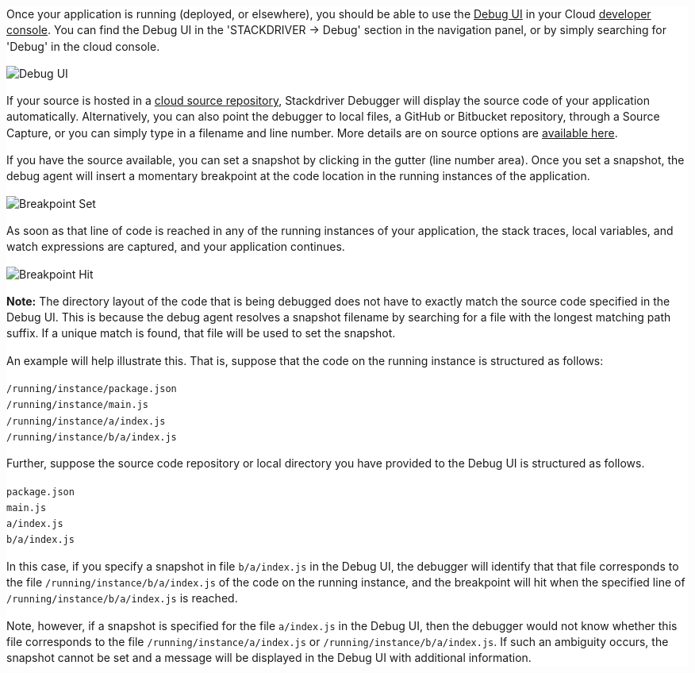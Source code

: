 Once your application is running (deployed, or elsewhere), you should be able to use the [Debug UI][debug-tab] in your Cloud [developer console][dev-console]. You can find the Debug UI in the 'STACKDRIVER -> Debug' section in the navigation panel, or by simply searching for 'Debug' in the cloud console.

<img src="https://raw.githubusercontent.com/googleapis/cloud-debug-nodejs/master/doc/images/debug-ui.png" alt="Debug UI" />

If your source is hosted in a [cloud source repository](https://cloud.google.com/tools/cloud-repositories/docs/), Stackdriver Debugger will display the source code of your application automatically. Alternatively, you can also point the debugger to local files, a GitHub or Bitbucket repository, through a Source Capture, or you can simply type in a filename and line number. More details are on source options are [available here](https://cloud.google.com/debugger/docs/source-options).

If you have the source available, you can set a snapshot by clicking in the gutter (line number area). Once you set a snapshot, the debug agent will insert a momentary breakpoint at the code location in the running instances of the application.

<img src="https://raw.githubusercontent.com/googleapis/cloud-debug-nodejs/master/doc/images/breakpoint-set.png" alt="Breakpoint Set" />

As soon as that line of code is reached in any of the running instances of your application, the stack traces, local variables, and watch expressions are captured, and your application continues.

<img src="https://raw.githubusercontent.com/googleapis/cloud-debug-nodejs/master/doc/images/breakpoint-hit.png" alt="Breakpoint Hit" />

**Note:** The directory layout of the code that is being debugged does not have to exactly match the source code specified in the Debug UI.  This is because the debug agent resolves a snapshot filename by searching for a file with the longest matching path suffix. If a unique match is found, that file will be used to set the snapshot.

An example will help illustrate this.  That is, suppose that the code on the running instance is structured as follows:
```
/running/instance/package.json
/running/instance/main.js
/running/instance/a/index.js
/running/instance/b/a/index.js
```
Further, suppose the source code repository or local directory you have provided to the Debug UI is structured as follows.
```
package.json
main.js
a/index.js
b/a/index.js
```

In this case, if you specify a snapshot in file `b/a/index.js` in the Debug UI, the debugger will identify that that file corresponds to the file `/running/instance/b/a/index.js` of the code on the running instance, and the breakpoint will hit when the specified line of `/running/instance/b/a/index.js` is reached.

Note, however, if a snapshot is specified for the file `a/index.js` in the Debug UI, then the debugger would not know whether this file corresponds to the file `/running/instance/a/index.js` or `/running/instance/b/a/index.js`.  If such an ambiguity occurs, the snapshot cannot be set and a message will be displayed in the Debug UI with additional information.


[cloud-debugger]: https://cloud.google.com/tools/cloud-debugger/
[setting-up-nodejs]: https://cloud.google.com/debugger/docs/setup/nodejs
[dev-console]: https://console.cloud.google.com/
[debug-tab]: https://console.cloud.google.com/debug
[gcloud-sdk]: https://cloud.google.com/sdk/gcloud/
[cloud-console-projects]: https://console.cloud.google.com/iam-admin/projects
[app-default-credentials]: https://developers.google.com/identity/protocols/application-default-credentials
[providing-credentials]: https://cloud.google.com/docs/authentication/production#providing_credentials_to_your_application
[selecting-source]: https://cloud.google.com/debugger/docs/source-options
[service-account-docs]: https://cloud.google.com/compute/docs/access/create-enable-service-accounts-for-instances
[debugger-roles]: https://cloud.google.com/debugger/docs/iam#roles
[npm-image]: https://img.shields.io/npm/v/@google-cloud/debug-agent.svg
[npm-url]: https://npmjs.org/package/@google-cloud/debug-agent
[travis-image]: https://travis-ci.org/googleapis/cloud-debug-nodejs.svg?branch=master
[travis-url]: https://travis-ci.org/googleapis/cloud-debug-nodejs
[coveralls-image]: https://img.shields.io/coveralls/googleapis/cloud-debug-nodejs/master.svg
[coveralls-url]: https://coveralls.io/r/googleapis/cloud-debug-nodejs?branch=master
[david-image]: https://david-dm.org/googleapis/cloud-debug-nodejs.svg
[david-url]: https://david-dm.org/googleapis/cloud-debug-nodejs
[david-dev-image]: https://david-dm.org/googleapis/cloud-debug-nodejs/dev-status.svg
[david-dev-url]: https://david-dm.org/googleapis/cloud-debug-nodejs?type=dev
[debugger-api]: https://console.cloud.google.com/apis/api/clouddebugger.googleapis.com/overview
[snyk-image]: https://snyk.io/test/github/googleapis/cloud-debug-nodejs/badge.svg
[snyk-url]: https://snyk.io/test/github/googleapis/cloud-debug-nodejs
[config-ts]: https://github.com/googleapis/cloud-debug-nodejs/blob/master/src/agent/config.ts
[configuration-object]: https://googleapis.github.io/google-cloud-node/#/docs/google-cloud/0.45.0/google-cloud